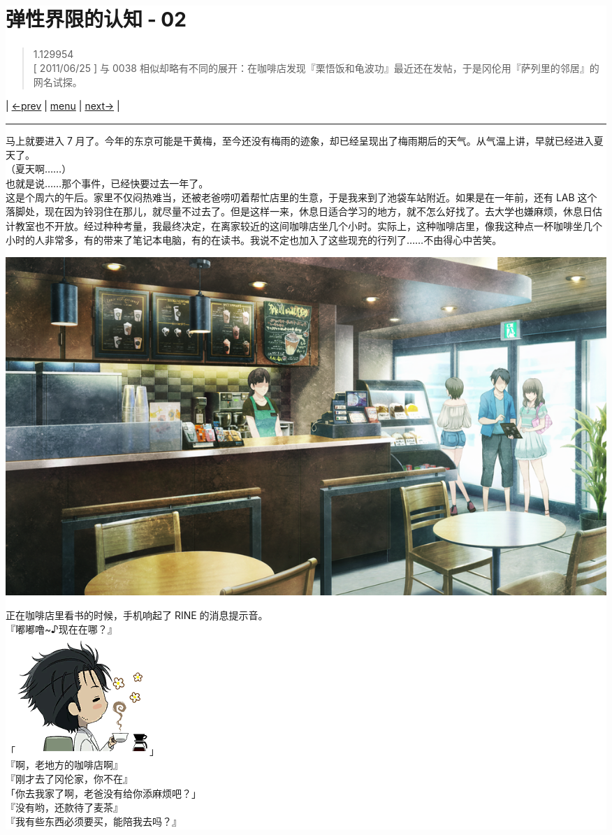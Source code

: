 # 弹性界限的认知 - 02
> 1.129954  
> [ 2011/06/25 ] 与 0038 相似却略有不同的展开：在咖啡店发现『栗悟饭和龟波功』最近还在发帖，于是冈伦用『萨列里的邻居』的网名试探。  

| [←prev](./0145) | [menu](../) | [next→](./0147) |

---

马上就要进入 7 月了。今年的东京可能是干黄梅，至今还没有梅雨的迹象，却已经呈现出了梅雨期后的天气。从气温上讲，早就已经进入夏天了。  
（夏天啊……）  
也就是说……那个事件，已经快要过去一年了。  
这是个周六的午后。家里不仅闷热难当，还被老爸唠叨着帮忙店里的生意，于是我来到了池袋车站附近。如果是在一年前，还有 LAB 这个落脚处，现在因为铃羽住在那儿，就尽量不过去了。但是这样一来，休息日适合学习的地方，就不怎么好找了。去大学也嫌麻烦，休息日估计教室也不开放。经过种种考量，我最终决定，在离家较近的这间咖啡店坐几个小时。实际上，这种咖啡店里，像我这种点一杯咖啡坐几个小时的人非常多，有的带来了笔记本电脑，有的在读书。我说不定也加入了这些现充的行列了……不由得心中苦笑。  

![](../static/image/0038-1.png)

正在咖啡店里看书的时候，手机响起了 RINE 的消息提示音。  
『嘟嘟噜\~♪现在在哪？』  
「![](../static/image/emoji/okarin-hecha.png)」  
『啊，老地方的咖啡店啊』  
『刚才去了冈伦家，你不在』  
「你去我家了啊，老爸没有给你添麻烦吧？」  
『没有哟，还款待了麦茶』  
『我有些东西必须要买，能陪我去吗？』  